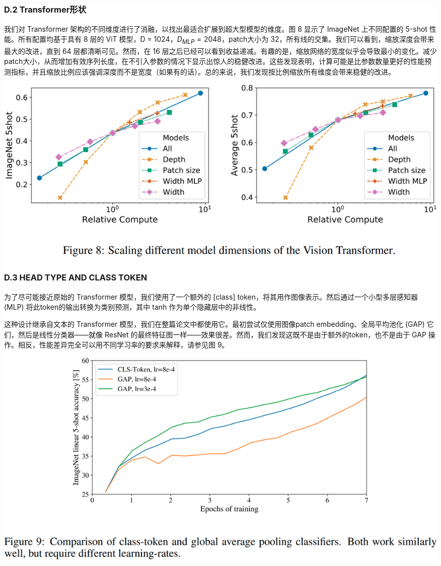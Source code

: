### D.2 Transformer形状

我们对 Transformer 架构的不同维度进行了消融，以找出最适合扩展到超大型模型的维度。图 8 显示了 ImageNet 上不同配置的 5-shot 性能。所有配置均基于具有 8 层的 ViT 模型，D = 1024，$D_{MLP} = 2048$，patch大小为 32，所有线的交集。我们可以看到，缩放深度会带来最大的改进，直到 64 层都清晰可见。然而，在 16 层之后已经可以看到收益递减。有趣的是，缩放网络的宽度似乎会导致最小的变化。减少patch大小，从而增加有效序列长度，在不引入参数的情况下显示出惊人的稳健改进。这些发现表明，计算可能是比参数数量更好的性能预测指标，并且缩放比例应该强调深度而不是宽度（如果有的话）。总的来说，我们发现按比例缩放所有维度会带来稳健的改进。

![image-20230321170945656](ViT.assets/image-20230321170945656.png)

### D.3 HEAD TYPE AND CLASS TOKEN

为了尽可能接近原始的 Transformer 模型，我们使用了一个额外的 [class] token，将其用作图像表示。然后通过一个小型多层感知器 (MLP) 将此token的输出转换为类别预测，其中 tanh 作为单个隐藏层中的非线性。

这种设计继承自文本的 Transformer 模型，我们在整篇论文中都使用它。最初尝试仅使用图像patch embedding、全局平均池化 (GAP) 它们，然后是线性分类器——就像 ResNet 的最终特征图一样——效果很差。然而，我们发现这既不是由于额外的token，也不是由于 GAP 操作。相反，性能差异完全可以用不同学习率的要求来解释，请参见图 9。

![image-20230321171248750](ViT.assets/image-20230321171248750.png)
